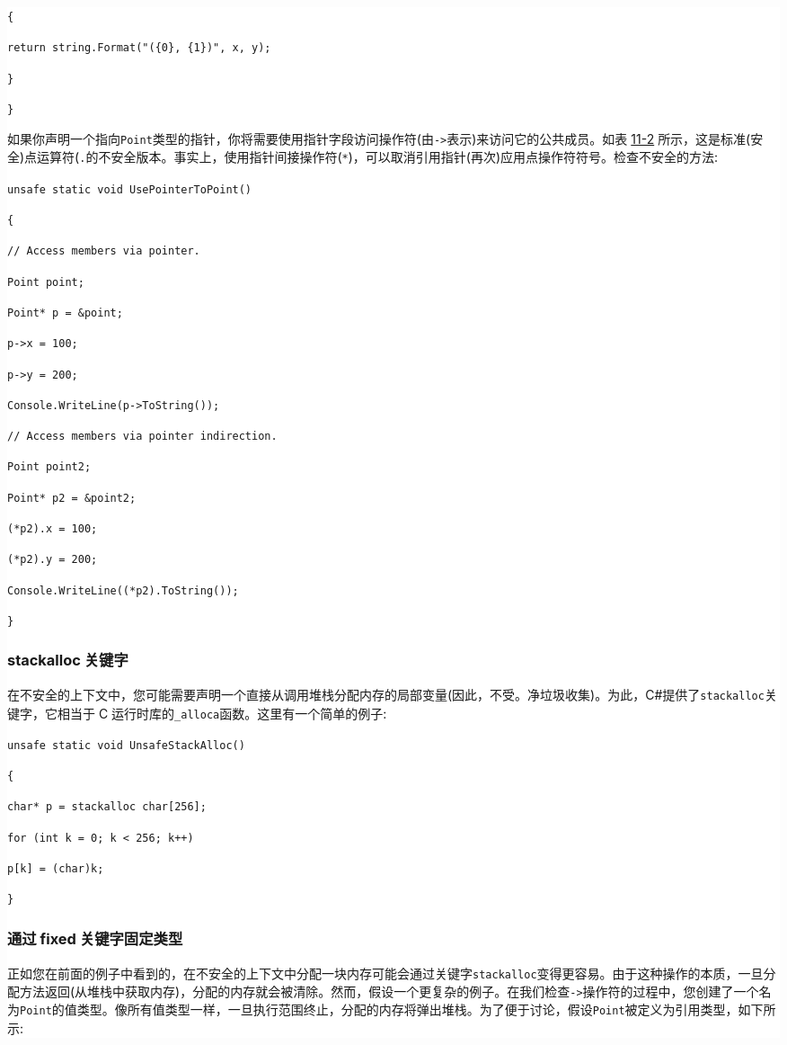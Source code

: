 `{`

`return string.Format("({0}, {1})", x, y);`

`}`

`}`

如果你声明一个指向`Point`类型的指针，你将需要使用指针字段访问操作符(由`->`表示)来访问它的公共成员。如表 [11-2](#Tab2) 所示，这是标准(安全)点运算符(`.`的不安全版本。事实上，使用指针间接操作符(`*`)，可以取消引用指针(再次)应用点操作符符号。检查不安全的方法:

`unsafe static void UsePointerToPoint()`

`{`

`// Access members via pointer.`

`Point point;`

`Point* p = &point;`

`p->x = 100;`

`p->y = 200;`

`Console.WriteLine(p->ToString());`

`// Access members via pointer indirection.`

`Point point2;`

`Point* p2 = &point2;`

`(*p2).x = 100;`

`(*p2).y = 200;`

`Console.WriteLine((*p2).ToString());`

`}`

### stackalloc 关键字

在不安全的上下文中，您可能需要声明一个直接从调用堆栈分配内存的局部变量(因此，不受。净垃圾收集)。为此，C#提供了`stackalloc`关键字，它相当于 C 运行时库的`_alloca`函数。这里有一个简单的例子:

`unsafe static void UnsafeStackAlloc()`

`{`

`char* p = stackalloc char[256];`

`for (int k = 0; k < 256; k++)`

`p[k] = (char)k;`

`}`

### 通过 fixed 关键字固定类型

正如您在前面的例子中看到的，在不安全的上下文中分配一块内存可能会通过关键字`stackalloc`变得更容易。由于这种操作的本质，一旦分配方法返回(从堆栈中获取内存)，分配的内存就会被清除。然而，假设一个更复杂的例子。在我们检查`->`操作符的过程中，您创建了一个名为`Point`的值类型。像所有值类型一样，一旦执行范围终止，分配的内存将弹出堆栈。为了便于讨论，假设`Point`被定义为引用类型，如下所示:
